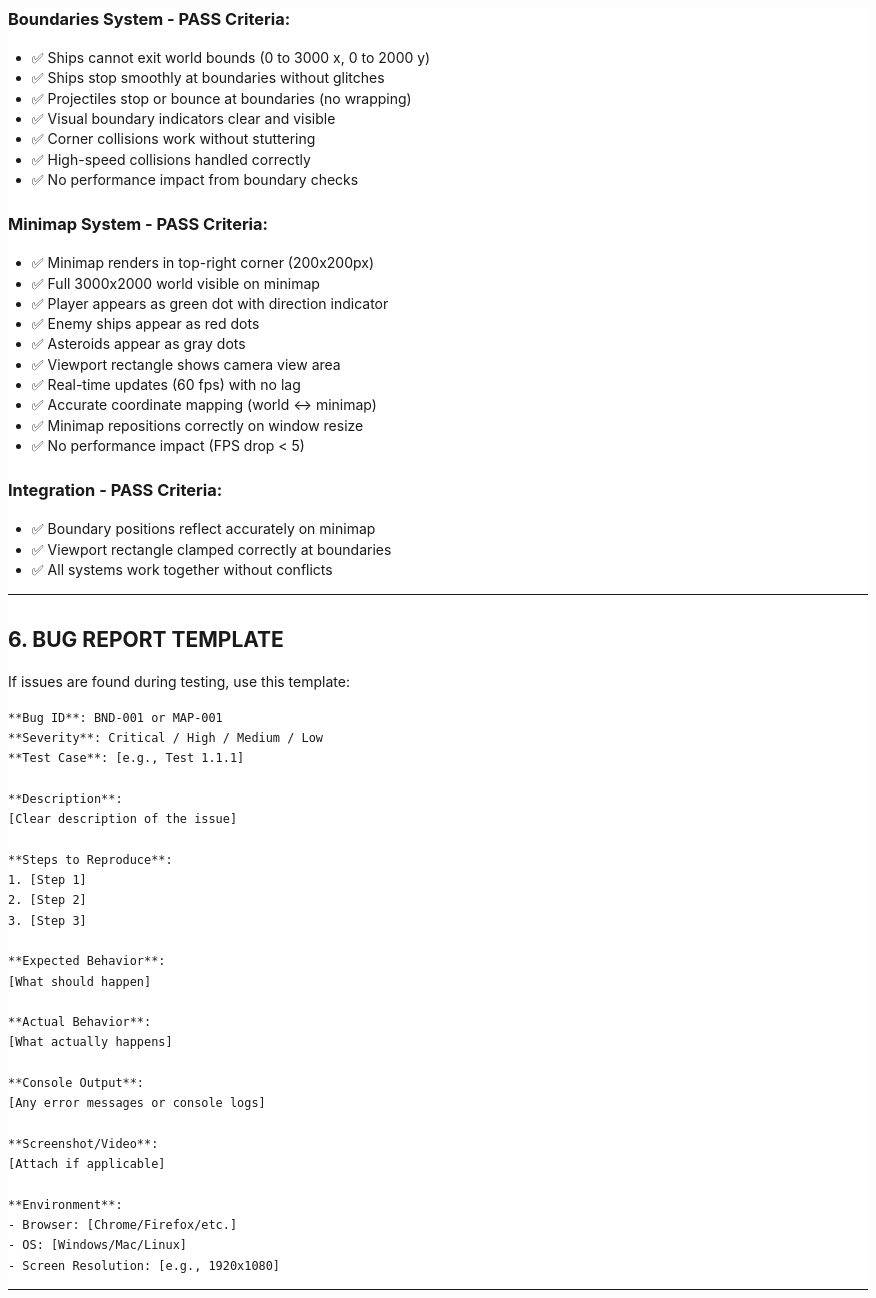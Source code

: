 ### Boundaries System - PASS Criteria:
- ✅ Ships cannot exit world bounds (0 to 3000 x, 0 to 2000 y)
- ✅ Ships stop smoothly at boundaries without glitches
- ✅ Projectiles stop or bounce at boundaries (no wrapping)
- ✅ Visual boundary indicators clear and visible
- ✅ Corner collisions work without stuttering
- ✅ High-speed collisions handled correctly
- ✅ No performance impact from boundary checks

### Minimap System - PASS Criteria:
- ✅ Minimap renders in top-right corner (200x200px)
- ✅ Full 3000x2000 world visible on minimap
- ✅ Player appears as green dot with direction indicator
- ✅ Enemy ships appear as red dots
- ✅ Asteroids appear as gray dots
- ✅ Viewport rectangle shows camera view area
- ✅ Real-time updates (60 fps) with no lag
- ✅ Accurate coordinate mapping (world ↔ minimap)
- ✅ Minimap repositions correctly on window resize
- ✅ No performance impact (FPS drop < 5)

### Integration - PASS Criteria:
- ✅ Boundary positions reflect accurately on minimap
- ✅ Viewport rectangle clamped correctly at boundaries
- ✅ All systems work together without conflicts

---

## 6. BUG REPORT TEMPLATE

If issues are found during testing, use this template:

```
**Bug ID**: BND-001 or MAP-001
**Severity**: Critical / High / Medium / Low
**Test Case**: [e.g., Test 1.1.1]

**Description**:
[Clear description of the issue]

**Steps to Reproduce**:
1. [Step 1]
2. [Step 2]
3. [Step 3]

**Expected Behavior**:
[What should happen]

**Actual Behavior**:
[What actually happens]

**Console Output**:
[Any error messages or console logs]

**Screenshot/Video**:
[Attach if applicable]

**Environment**:
- Browser: [Chrome/Firefox/etc.]
- OS: [Windows/Mac/Linux]
- Screen Resolution: [e.g., 1920x1080]
```

---